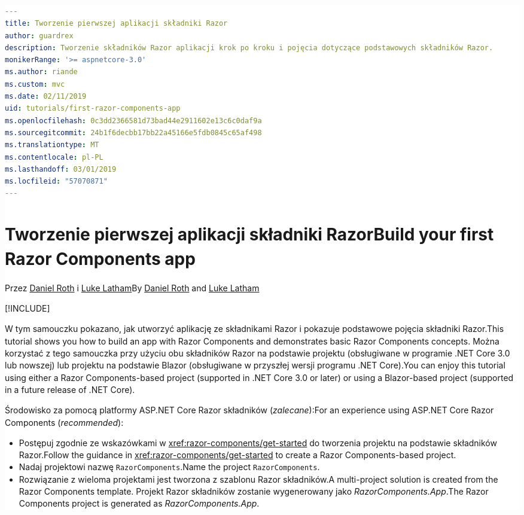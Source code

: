 ```yaml
---
title: Tworzenie pierwszej aplikacji składniki Razor
author: guardrex
description: Tworzenie składników Razor aplikacji krok po kroku i pojęcia dotyczące podstawowych składników Razor.
monikerRange: '>= aspnetcore-3.0'
ms.author: riande
ms.custom: mvc
ms.date: 02/11/2019
uid: tutorials/first-razor-components-app
ms.openlocfilehash: 0c3dd2366581d73bad44e2911602e13c6c0daf9a
ms.sourcegitcommit: 24b1f6decbb17bb22a45166e5fdb0845c65af498
ms.translationtype: MT
ms.contentlocale: pl-PL
ms.lasthandoff: 03/01/2019
ms.locfileid: "57070871"
---
```

# <a name="build-your-first-razor-components-app"></a><span data-ttu-id="7152f-103">Tworzenie pierwszej aplikacji składniki Razor</span><span class="sxs-lookup"><span data-stu-id="7152f-103">Build your first Razor Components app</span></span>

<span data-ttu-id="7152f-104">Przez [Daniel Roth](https://github.com/danroth27) i [Luke Latham](https://github.com/guardrex)</span><span class="sxs-lookup"><span data-stu-id="7152f-104">By [Daniel Roth](https://github.com/danroth27) and [Luke Latham](https://github.com/guardrex)</span></span>

[!INCLUDE[](~/includes/razor-components-preview-notice.md)]

<span data-ttu-id="7152f-105">W tym samouczku pokazano, jak utworzyć aplikację ze składnikami Razor i pokazuje podstawowe pojęcia składniki Razor.</span><span class="sxs-lookup"><span data-stu-id="7152f-105">This tutorial shows you how to build an app with Razor Components and demonstrates basic Razor Components concepts.</span></span> <span data-ttu-id="7152f-106">Można korzystać z tego samouczka przy użyciu obu składników Razor na podstawie projektu (obsługiwane w programie .NET Core 3.0 lub nowszej) lub projektu na podstawie Blazor (obsługiwane w przyszłej wersji programu .NET Core).</span><span class="sxs-lookup"><span data-stu-id="7152f-106">You can enjoy this tutorial using either a Razor Components-based project (supported in .NET Core 3.0 or later) or using a Blazor-based project (supported in a future release of .NET Core).</span></span>

<span data-ttu-id="7152f-107">Środowisko za pomocą platformy ASP.NET Core Razor składników (*zalecane*):</span><span class="sxs-lookup"><span data-stu-id="7152f-107">For an experience using ASP.NET Core Razor Components (*recommended*):</span></span>

* <span data-ttu-id="7152f-108">Postępuj zgodnie ze wskazówkami w <xref:razor-components/get-started> do tworzenia projektu na podstawie składników Razor.</span><span class="sxs-lookup"><span data-stu-id="7152f-108">Follow the guidance in <xref:razor-components/get-started> to create a Razor Components-based project.</span></span>
* <span data-ttu-id="7152f-109">Nadaj projektowi nazwę `RazorComponents`.</span><span class="sxs-lookup"><span data-stu-id="7152f-109">Name the project `RazorComponents`.</span></span>
* <span data-ttu-id="7152f-110">Rozwiązanie z wieloma projektami jest tworzona z szablonu Razor składników.</span><span class="sxs-lookup"><span data-stu-id="7152f-110">A multi-project solution is created from the Razor Components template.</span></span> <span data-ttu-id="7152f-111">Projekt Razor składników zostanie wygenerowany jako *RazorComponents.App*.</span><span class="sxs-lookup"><span data-stu-id="7152f-111">The Razor Components project is generated as *RazorComponents.App*.</span></span>
